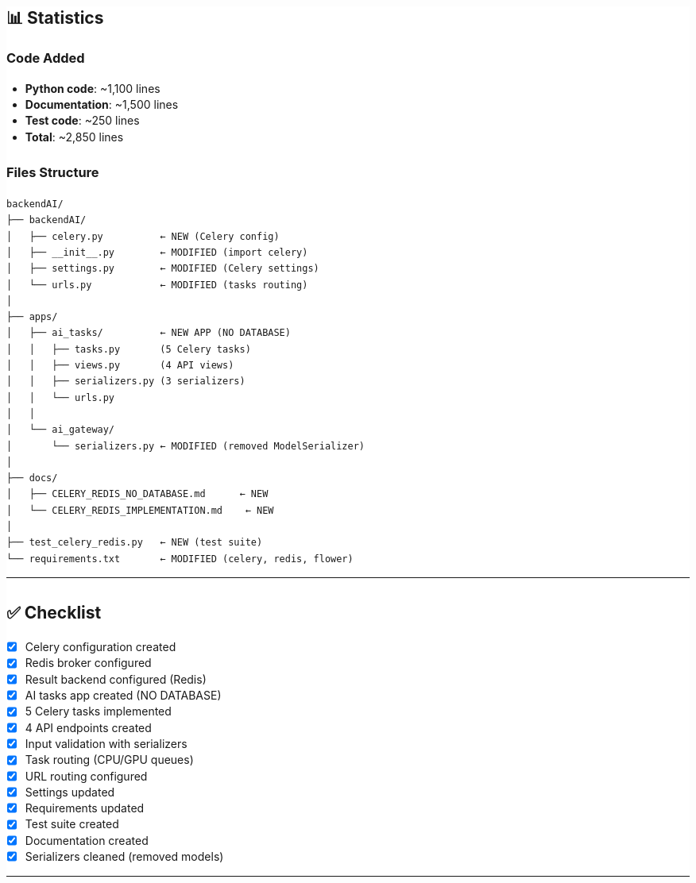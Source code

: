 
## 📊 Statistics

### Code Added
- **Python code**: ~1,100 lines
- **Documentation**: ~1,500 lines
- **Test code**: ~250 lines
- **Total**: ~2,850 lines

### Files Structure
```
backendAI/
├── backendAI/
│   ├── celery.py          ← NEW (Celery config)
│   ├── __init__.py        ← MODIFIED (import celery)
│   ├── settings.py        ← MODIFIED (Celery settings)
│   └── urls.py            ← MODIFIED (tasks routing)
│
├── apps/
│   ├── ai_tasks/          ← NEW APP (NO DATABASE)
│   │   ├── tasks.py       (5 Celery tasks)
│   │   ├── views.py       (4 API views)
│   │   ├── serializers.py (3 serializers)
│   │   └── urls.py
│   │
│   └── ai_gateway/
│       └── serializers.py ← MODIFIED (removed ModelSerializer)
│
├── docs/
│   ├── CELERY_REDIS_NO_DATABASE.md      ← NEW
│   └── CELERY_REDIS_IMPLEMENTATION.md    ← NEW
│
├── test_celery_redis.py   ← NEW (test suite)
└── requirements.txt       ← MODIFIED (celery, redis, flower)
```

---

## ✅ Checklist

- [x] Celery configuration created
- [x] Redis broker configured
- [x] Result backend configured (Redis)
- [x] AI tasks app created (NO DATABASE)
- [x] 5 Celery tasks implemented
- [x] 4 API endpoints created
- [x] Input validation with serializers
- [x] Task routing (CPU/GPU queues)
- [x] URL routing configured
- [x] Settings updated
- [x] Requirements updated
- [x] Test suite created
- [x] Documentation created
- [x] Serializers cleaned (removed models)

---